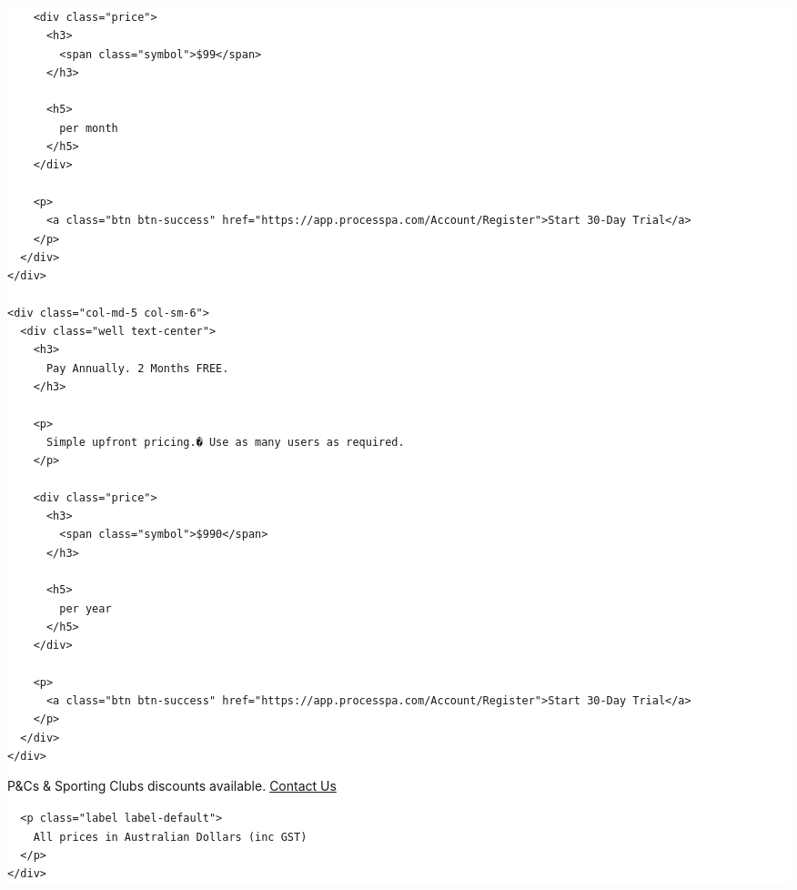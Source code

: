         <div class="price">
          <h3>
            <span class="symbol">$99</span>
          </h3>
          
          <h5>
            per month
          </h5>
        </div>
        
        <p>
          <a class="btn btn-success" href="https://app.processpa.com/Account/Register">Start 30-Day Trial</a>
        </p>
      </div>
    </div>
    
    <div class="col-md-5 col-sm-6">
      <div class="well text-center">
        <h3>
          Pay Annually. 2 Months FREE.
        </h3>
        
        <p>
          Simple upfront pricing.� Use as many users as required.
        </p>
        
        <div class="price">
          <h3>
            <span class="symbol">$990</span>
          </h3>
          
          <h5>
            per year
          </h5>
        </div>
        
        <p>
          <a class="btn btn-success" href="https://app.processpa.com/Account/Register">Start 30-Day Trial</a>
        </p>
      </div>
    </div>
  </div>
  
  <div class="row">
    <div class="text-center">
      <p>
        P&Cs & Sporting Clubs discounts available. <a href="mailto:matthew@processpa.com?subject=Discount Pricing Enquiry">Contact Us</a>
      </p>
      
      <p class="label label-default">
        All prices in Australian Dollars (inc GST)
      </p>
    </div>
  </div>
</div>
